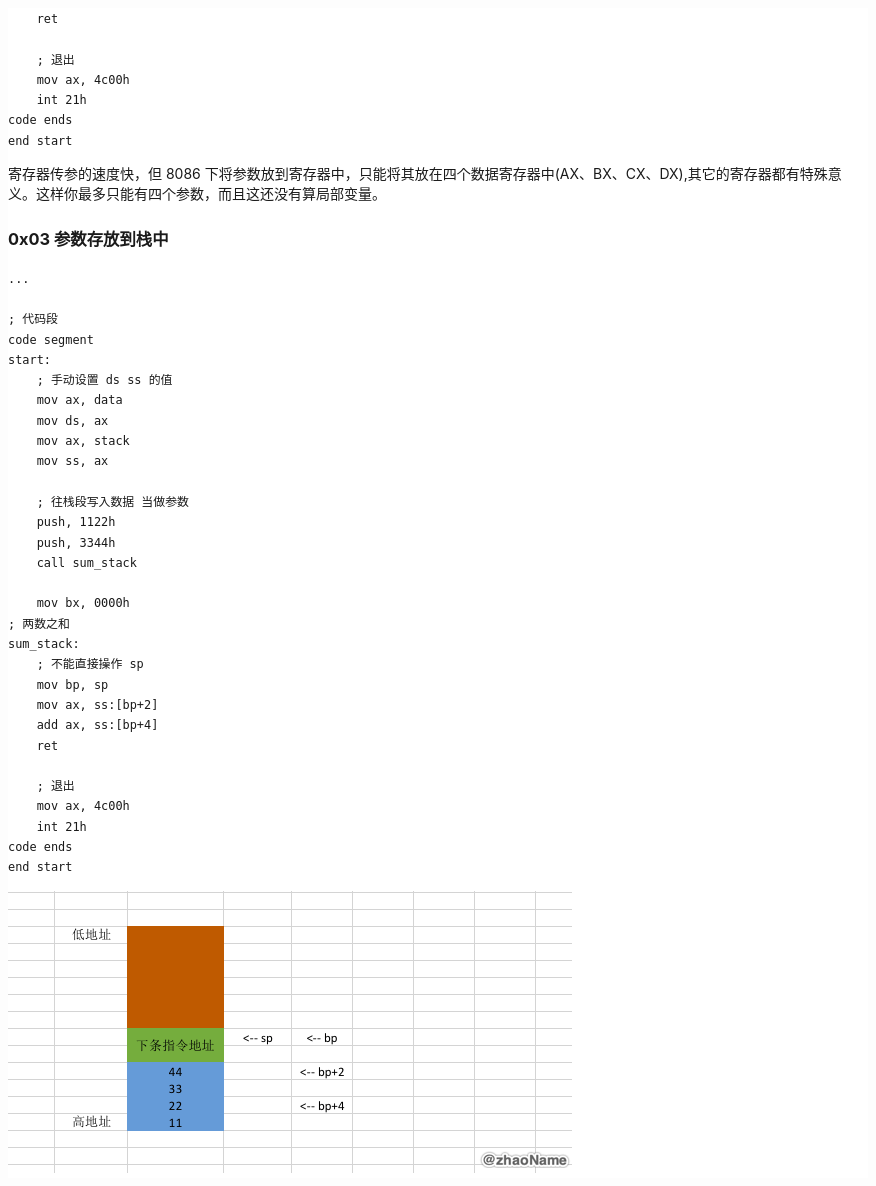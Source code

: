 ```assembly
	ret

    ; 退出
    mov ax, 4c00h
    int 21h
code ends
end start
```

寄存器传参的速度快，但 8086 下将参数放到寄存器中，只能将其放在四个数据寄存器中(AX、BX、CX、DX),其它的寄存器都有特殊意义。这样你最多只能有四个参数，而且这还没有算局部变量。

### 0x03 参数存放到栈中

```assembly
...

; 代码段
code segment
start:
    ; 手动设置 ds ss 的值
    mov ax, data
    mov ds, ax
    mov ax, stack
    mov ss, ax  
    
    ; 往栈段写入数据 当做参数
    push, 1122h
    push, 3344h
    call sum_stack
    
    mov bx, 0000h
; 两数之和
sum_stack:
	; 不能直接操作 sp
	mov bp, sp
	mov ax, ss:[bp+2]
	add ax, ss:[bp+4]
	ret

    ; 退出
    mov ax, 4c00h
    int 21h
code ends
end start
```

![](../Images/iOS/iOSGetArbitraryThreadCallStack/ThreadCallStack_image0102.png)
